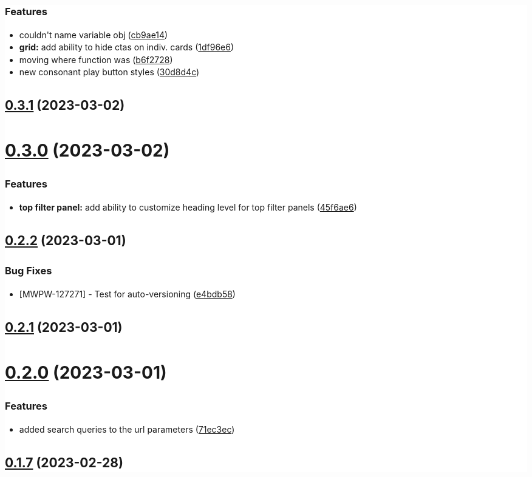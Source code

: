
### Features

* couldn't name variable obj ([cb9ae14](https://github.com/adobecom/caas/commit/cb9ae14a0add72f07da98811a7197c82c60b7961))
* **grid:** add ability to hide ctas on indiv. cards ([1df96e6](https://github.com/adobecom/caas/commit/1df96e64e351eb60237771f0bc8845b259aa1f1f))
* moving where function was ([b6f2728](https://github.com/adobecom/caas/commit/b6f27286ac50ac05f2072654b72bf9bb74ac6164))
* new consonant play button styles ([30d8d4c](https://github.com/adobecom/caas/commit/30d8d4c8ee12ea125ebd8053675f31ff7441c519))

## [0.3.1](https://github.com/adobecom/caas/compare/0.3.0...0.3.1) (2023-03-02)

# [0.3.0](https://github.com/adobecom/caas/compare/0.2.2...0.3.0) (2023-03-02)


### Features

* **top filter panel:** add ability to customize heading level for top filter panels ([45f6ae6](https://github.com/adobecom/caas/commit/45f6ae68ab877bb2ee64e8b02566d25e948cdf2e))

## [0.2.2](https://github.com/adobecom/caas/compare/0.2.1...0.2.2) (2023-03-01)


### Bug Fixes

* [MWPW-127271] - Test for auto-versioning ([e4bdb58](https://github.com/adobecom/caas/commit/e4bdb58282f3195ddfebf831481434bd8ae9c636))

## [0.2.1](https://github.com/adobecom/caas/compare/0.2.0...0.2.1) (2023-03-01)

# [0.2.0](https://github.com/adobecom/caas/compare/0.1.7...0.2.0) (2023-03-01)


### Features

* added search queries to the url parameters ([71ec3ec](https://github.com/adobecom/caas/commit/71ec3ec45e6f99f166d8e9588e5e8e2437e3b125))

## [0.1.7](https://github.com/adobecom/caas/compare/0.1.6...0.1.7) (2023-02-28)

